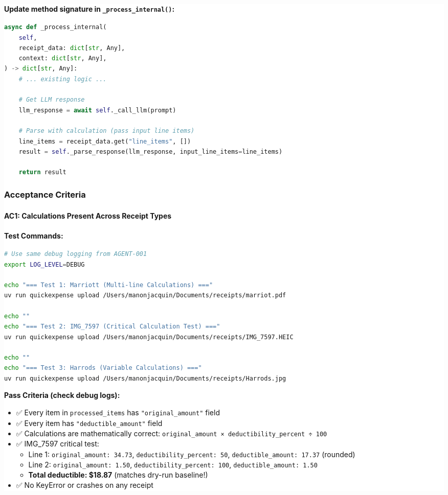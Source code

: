 ```python
```

**Update method signature in `_process_internal()`:**

```python
async def _process_internal(
    self,
    receipt_data: dict[str, Any],
    context: dict[str, Any],
) -> dict[str, Any]:
    # ... existing logic ...

    # Get LLM response
    llm_response = await self._call_llm(prompt)

    # Parse with calculation (pass input line items)
    line_items = receipt_data.get("line_items", [])
    result = self._parse_response(llm_response, input_line_items=line_items)

    return result
```

### Acceptance Criteria

#### AC1: Calculations Present Across Receipt Types

**Test Commands:**
```bash
# Use same debug logging from AGENT-001
export LOG_LEVEL=DEBUG

echo "=== Test 1: Marriott (Multi-line Calculations) ==="
uv run quickexpense upload /Users/manonjacquin/Documents/receipts/marriot.pdf

echo ""
echo "=== Test 2: IMG_7597 (Critical Calculation Test) ==="
uv run quickexpense upload /Users/manonjacquin/Documents/receipts/IMG_7597.HEIC

echo ""
echo "=== Test 3: Harrods (Variable Calculations) ==="
uv run quickexpense upload /Users/manonjacquin/Documents/receipts/Harrods.jpg
```

**Pass Criteria (check debug logs):**
- ✅ Every item in `processed_items` has `"original_amount"` field
- ✅ Every item has `"deductible_amount"` field
- ✅ Calculations are mathematically correct: `original_amount × deductibility_percent ÷ 100`
- ✅ IMG_7597 critical test:
  - Line 1: `original_amount: 34.73`, `deductibility_percent: 50`, `deductible_amount: 17.37` (rounded)
  - Line 2: `original_amount: 1.50`, `deductibility_percent: 100`, `deductible_amount: 1.50`
  - **Total deductible: $18.87** (matches dry-run baseline!)
- ✅ No KeyError or crashes on any receipt
